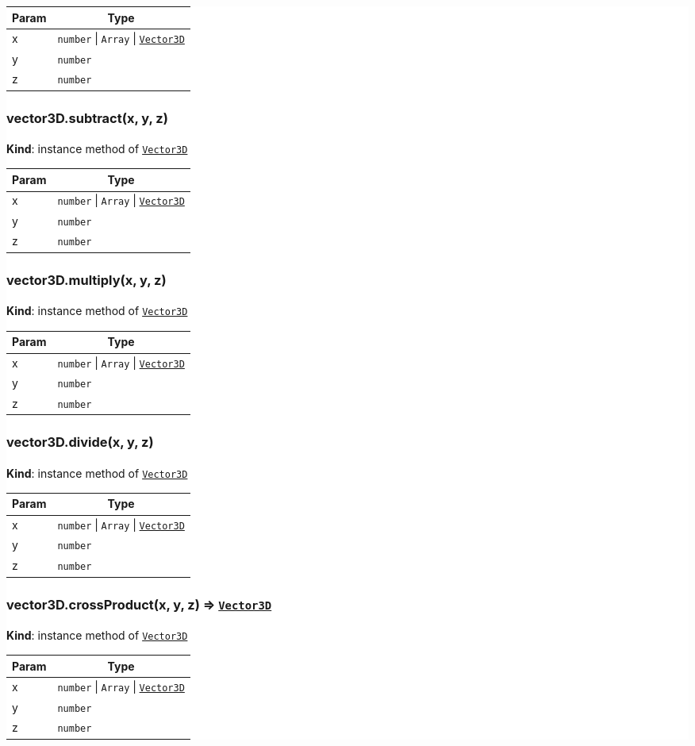 | Param | Type |
| --- | --- |
| x | <code>number</code> \| <code>Array</code> \| [<code>Vector3D</code>](#Vector3D) | 
| y | <code>number</code> | 
| z | <code>number</code> | 

<a name="Vector3D+subtract"></a>

### vector3D.subtract(x, y, z)
**Kind**: instance method of [<code>Vector3D</code>](#Vector3D)  

| Param | Type |
| --- | --- |
| x | <code>number</code> \| <code>Array</code> \| [<code>Vector3D</code>](#Vector3D) | 
| y | <code>number</code> | 
| z | <code>number</code> | 

<a name="Vector3D+multiply"></a>

### vector3D.multiply(x, y, z)
**Kind**: instance method of [<code>Vector3D</code>](#Vector3D)  

| Param | Type |
| --- | --- |
| x | <code>number</code> \| <code>Array</code> \| [<code>Vector3D</code>](#Vector3D) | 
| y | <code>number</code> | 
| z | <code>number</code> | 

<a name="Vector3D+divide"></a>

### vector3D.divide(x, y, z)
**Kind**: instance method of [<code>Vector3D</code>](#Vector3D)  

| Param | Type |
| --- | --- |
| x | <code>number</code> \| <code>Array</code> \| [<code>Vector3D</code>](#Vector3D) | 
| y | <code>number</code> | 
| z | <code>number</code> | 

<a name="Vector3D+crossProduct"></a>

### vector3D.crossProduct(x, y, z) ⇒ [<code>Vector3D</code>](#Vector3D)
**Kind**: instance method of [<code>Vector3D</code>](#Vector3D)  

| Param | Type |
| --- | --- |
| x | <code>number</code> \| <code>Array</code> \| [<code>Vector3D</code>](#Vector3D) | 
| y | <code>number</code> | 
| z | <code>number</code> | 
